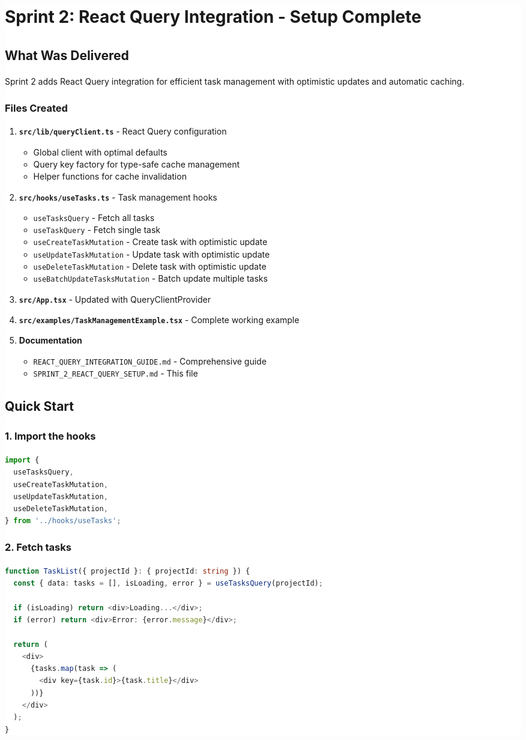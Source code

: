 # Sprint 2: React Query Integration - Setup Complete

## What Was Delivered

Sprint 2 adds React Query integration for efficient task management with optimistic updates and automatic caching.

### Files Created

1. **`src/lib/queryClient.ts`** - React Query configuration
   - Global client with optimal defaults
   - Query key factory for type-safe cache management
   - Helper functions for cache invalidation

2. **`src/hooks/useTasks.ts`** - Task management hooks
   - `useTasksQuery` - Fetch all tasks
   - `useTaskQuery` - Fetch single task
   - `useCreateTaskMutation` - Create task with optimistic update
   - `useUpdateTaskMutation` - Update task with optimistic update
   - `useDeleteTaskMutation` - Delete task with optimistic update
   - `useBatchUpdateTasksMutation` - Batch update multiple tasks

3. **`src/App.tsx`** - Updated with QueryClientProvider

4. **`src/examples/TaskManagementExample.tsx`** - Complete working example

5. **Documentation**
   - `REACT_QUERY_INTEGRATION_GUIDE.md` - Comprehensive guide
   - `SPRINT_2_REACT_QUERY_SETUP.md` - This file

## Quick Start

### 1. Import the hooks

```typescript
import {
  useTasksQuery,
  useCreateTaskMutation,
  useUpdateTaskMutation,
  useDeleteTaskMutation,
} from '../hooks/useTasks';
```

### 2. Fetch tasks

```typescript
function TaskList({ projectId }: { projectId: string }) {
  const { data: tasks = [], isLoading, error } = useTasksQuery(projectId);

  if (isLoading) return <div>Loading...</div>;
  if (error) return <div>Error: {error.message}</div>;

  return (
    <div>
      {tasks.map(task => (
        <div key={task.id}>{task.title}</div>
      ))}
    </div>
  );
}
```

